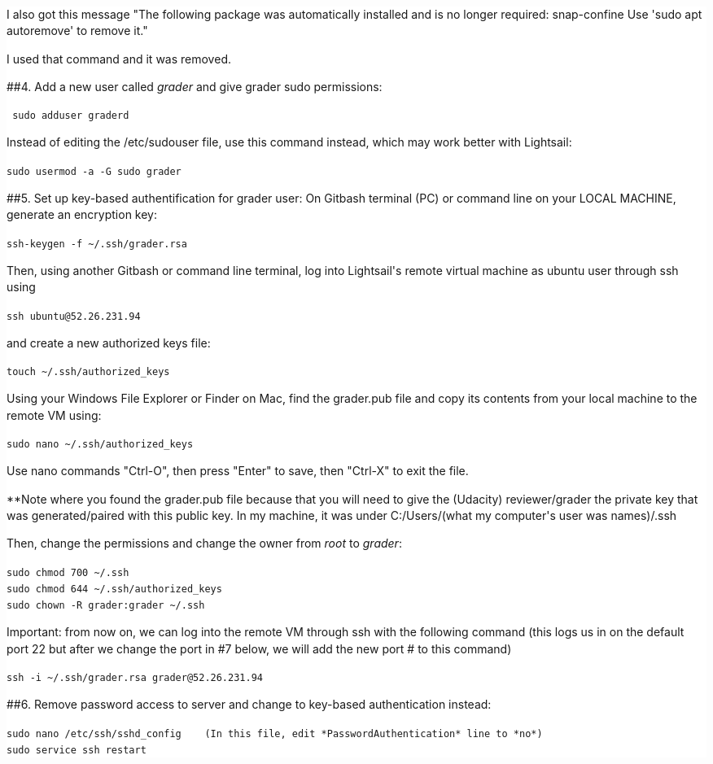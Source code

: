 I also got this message "The following package was automatically installed and is no longer required:
  snap-confine
Use 'sudo apt autoremove' to remove it."

 I used that command and  it was removed.

##4. Add a new user called *grader* and give grader sudo permissions:
 
```
 sudo adduser graderd
 ```
  Instead of editing the /etc/sudouser file, use this command instead, which may work better with Lightsail: 
```
sudo usermod -a -G sudo grader
```

##5. Set up key-based authentification for grader user:
On Gitbash terminal (PC) or command line on your LOCAL MACHINE, generate an encryption key:
```
ssh-keygen -f ~/.ssh/grader.rsa
```
Then, using another Gitbash or command line terminal, log into Lightsail's remote virtual machine as ubuntu user through ssh using 
```
ssh ubuntu@52.26.231.94
```
and create a new authorized keys file:
```
touch ~/.ssh/authorized_keys
```
Using your Windows File Explorer or Finder on Mac, find the grader.pub file and copy its contents from your local machine to the remote VM using:
```
sudo nano ~/.ssh/authorized_keys
```
Use nano commands "Ctrl-O", then press "Enter" to save, then "Ctrl-X" to exit the file.  

**Note where you found the grader.pub file because that you will need to give the (Udacity) reviewer/grader the private key that was generated/paired with this public key.  In my machine, it was under C:/Users/(what my computer's user was names)/.ssh 

Then, change the permissions and change the owner from *root* to *grader*:
```
sudo chmod 700 ~/.ssh
sudo chmod 644 ~/.ssh/authorized_keys
sudo chown -R grader:grader ~/.ssh
```
Important: from now on, we can log into the remote VM through ssh with the following command (this logs us in on the default port 22 but after we change the port in #7 below, we will add the new port # to this command)
``` 
ssh -i ~/.ssh/grader.rsa grader@52.26.231.94
```

##6.  Remove password access to server and change to key-based authentication instead:
```
sudo nano /etc/ssh/sshd_config    (In this file, edit *PasswordAuthentication* line to *no*)
sudo service ssh restart
```
